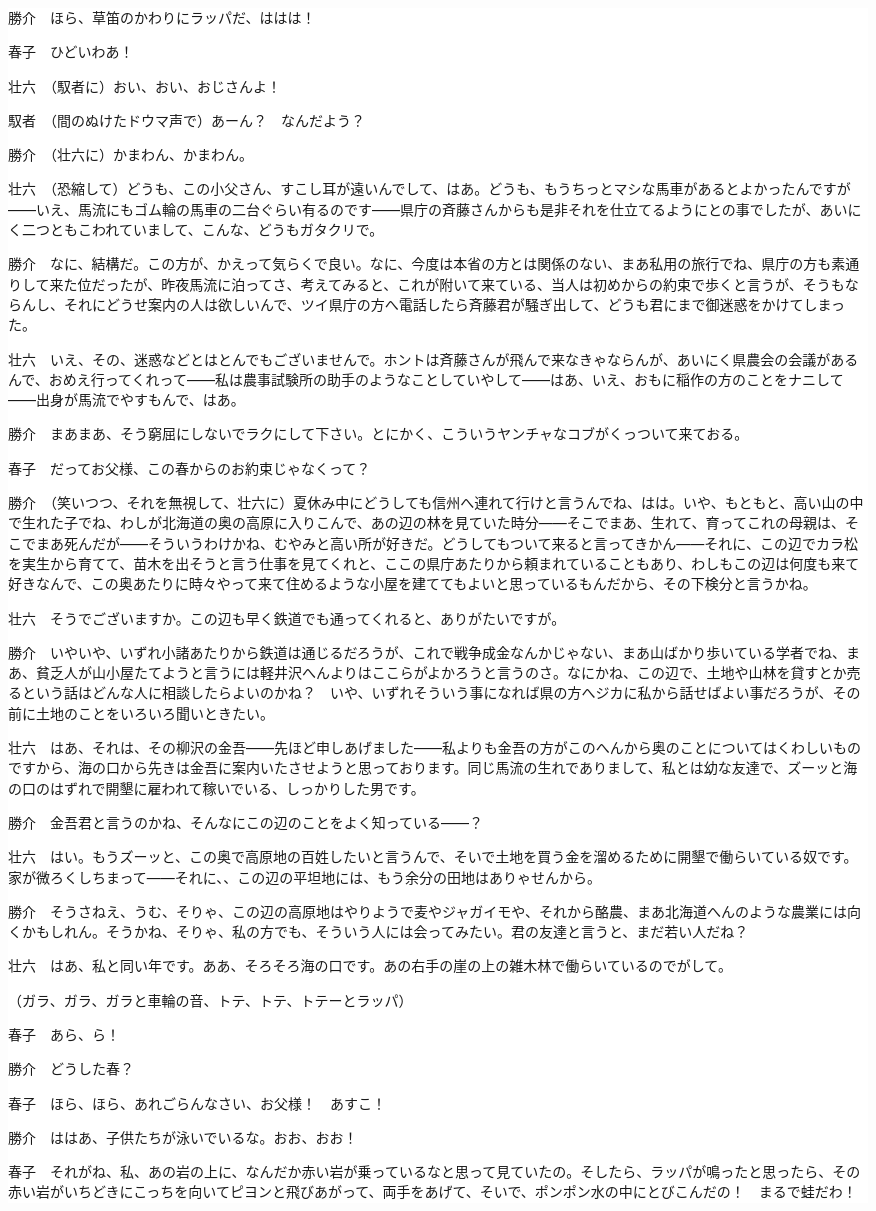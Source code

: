 勝介　ほら、草笛のかわりにラッパだ、ははは！

春子　ひどいわあ！

壮六　（馭者に）おい、おい、おじさんよ！

馭者　（間のぬけたドウマ声で）あーん？　なんだよう？

勝介　（壮六に）かまわん、かまわん。

壮六　（恐縮して）どうも、この小父さん、すこし耳が遠いんでして、はあ。どうも、もうちっとマシな馬車があるとよかったんですが――いえ、馬流にもゴム輪の馬車の二台ぐらい有るのです――県庁の斉藤さんからも是非それを仕立てるようにとの事でしたが、あいにく二つともこわれていまして、こんな、どうもガタクリで。

勝介　なに、結構だ。この方が、かえって気らくで良い。なに、今度は本省の方とは関係のない、まあ私用の旅行でね、県庁の方も素通りして来た位だったが、昨夜馬流に泊ってさ、考えてみると、これが附いて来ている、当人は初めからの約束で歩くと言うが、そうもならんし、それにどうせ案内の人は欲しいんで、ツイ県庁の方へ電話したら斉藤君が騒ぎ出して、どうも君にまで御迷惑をかけてしまった。

壮六　いえ、その、迷惑などとはとんでもございませんで。ホントは斉藤さんが飛んで来なきゃならんが、あいにく県農会の会議があるんで、おめえ行ってくれって――私は農事試験所の助手のようなことしていやして――はあ、いえ、おもに稲作の方のことをナニして――出身が馬流でやすもんで、はあ。

勝介　まあまあ、そう窮屈にしないでラクにして下さい。とにかく、こういうヤンチャなコブがくっついて来ておる。

春子　だってお父様、この春からのお約束じゃなくって？

勝介　（笑いつつ、それを無視して、壮六に）夏休み中にどうしても信州へ連れて行けと言うんでね、はは。いや、もともと、高い山の中で生れた子でね、わしが北海道の奥の高原に入りこんで、あの辺の林を見ていた時分――そこでまあ、生れて、育ってこれの母親は、そこでまあ死んだが――そういうわけかね、むやみと高い所が好きだ。どうしてもついて来ると言ってきかん――それに、この辺でカラ松を実生から育てて、苗木を出そうと言う仕事を見てくれと、ここの県庁あたりから頼まれていることもあり、わしもこの辺は何度も来て好きなんで、この奥あたりに時々やって来て住めるような小屋を建ててもよいと思っているもんだから、その下検分と言うかね。

壮六　そうでございますか。この辺も早く鉄道でも通ってくれると、ありがたいですが。

勝介　いやいや、いずれ小諸あたりから鉄道は通じるだろうが、これで戦争成金なんかじゃない、まあ山ばかり歩いている学者でね、まあ、貧乏人が山小屋たてようと言うには軽井沢へんよりはここらがよかろうと言うのさ。なにかね、この辺で、土地や山林を貸すとか売るという話はどんな人に相談したらよいのかね？　いや、いずれそういう事になれば県の方へジカに私から話せばよい事だろうが、その前に土地のことをいろいろ聞いときたい。

壮六　はあ、それは、その柳沢の金吾――先ほど申しあげました――私よりも金吾の方がこのへんから奥のことについてはくわしいものですから、海の口から先きは金吾に案内いたさせようと思っております。同じ馬流の生れでありまして、私とは幼な友達で、ズーッと海の口のはずれで開墾に雇われて稼いでいる、しっかりした男です。

勝介　金吾君と言うのかね、そんなにこの辺のことをよく知っている――？

壮六　はい。もうズーッと、この奥で高原地の百姓したいと言うんで、そいで土地を買う金を溜めるために開墾で働らいている奴です。家が微ろくしちまって――それに、、この辺の平坦地には、もう余分の田地はありゃせんから。

勝介　そうさねえ、うむ、そりゃ、この辺の高原地はやりようで麦やジャガイモや、それから酪農、まあ北海道へんのような農業には向くかもしれん。そうかね、そりゃ、私の方でも、そういう人には会ってみたい。君の友達と言うと、まだ若い人だね？

壮六　はあ、私と同い年です。ああ、そろそろ海の口です。あの右手の崖の上の雑木林で働らいているのでがして。




（ガラ、ガラ、ガラと車輪の音、トテ、トテ、トテーとラッパ）





春子　あら、ら！

勝介　どうした春？

春子　ほら、ほら、あれごらんなさい、お父様！　あすこ！

勝介　ははあ、子供たちが泳いでいるな。おお、おお！

春子　それがね、私、あの岩の上に、なんだか赤い岩が乗っているなと思って見ていたの。そしたら、ラッパが鳴ったと思ったら、その赤い岩がいちどきにこっちを向いてピヨンと飛びあがって、両手をあげて、そいで、ポンポン水の中にとびこんだの！　まるで蛙だわ！
